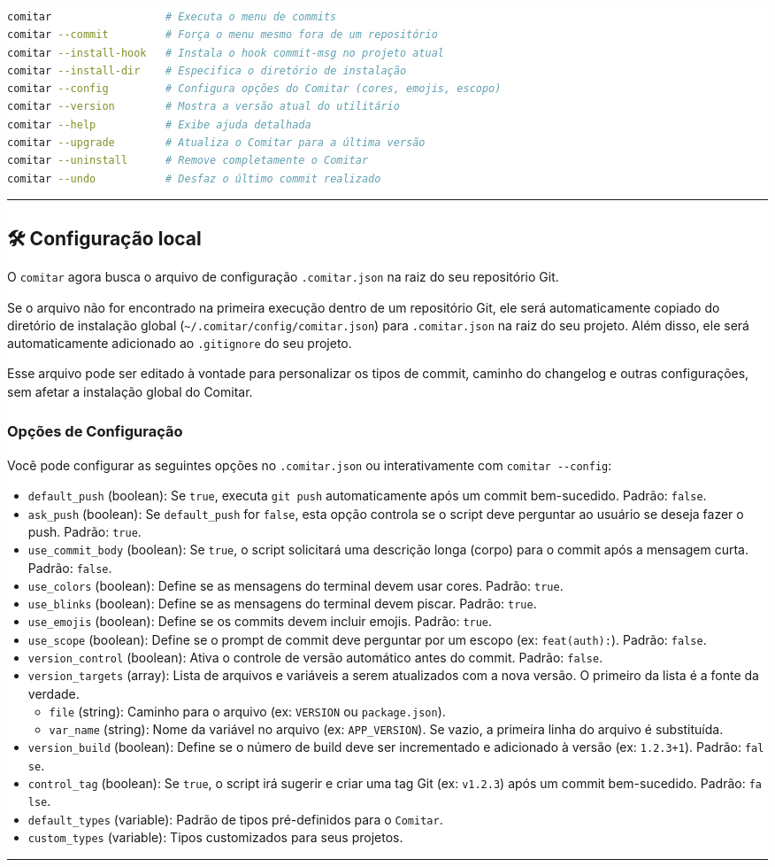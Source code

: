 ```bash
comitar                  # Executa o menu de commits
comitar --commit         # Força o menu mesmo fora de um repositório
comitar --install-hook   # Instala o hook commit-msg no projeto atual
comitar --install-dir    # Especifica o diretório de instalação
comitar --config         # Configura opções do Comitar (cores, emojis, escopo)
comitar --version        # Mostra a versão atual do utilitário
comitar --help           # Exibe ajuda detalhada
comitar --upgrade        # Atualiza o Comitar para a última versão
comitar --uninstall      # Remove completamente o Comitar
comitar --undo           # Desfaz o último commit realizado
```

---

## 🛠️ Configuração local

O `comitar` agora busca o arquivo de configuração `.comitar.json` na raiz do seu repositório Git.

Se o arquivo não for encontrado na primeira execução dentro de um repositório Git, ele será automaticamente copiado do diretório de instalação global (`~/.comitar/config/comitar.json`) para `.comitar.json` na raiz do seu projeto. Além disso, ele será automaticamente adicionado ao `.gitignore` do seu projeto.

Esse arquivo pode ser editado à vontade para personalizar os tipos de commit, caminho do changelog e outras configurações, sem afetar a instalação global do Comitar.

### Opções de Configuração

Você pode configurar as seguintes opções no `.comitar.json` ou interativamente com `comitar --config`:

-   `default_push` (boolean): Se `true`, executa `git push` automaticamente após um commit bem-sucedido. Padrão: `false`.
-   `ask_push` (boolean): Se `default_push` for `false`, esta opção controla se o script deve perguntar ao usuário se deseja fazer o push. Padrão: `true`.
-   `use_commit_body` (boolean): Se `true`, o script solicitará uma descrição longa (corpo) para o commit após a mensagem curta. Padrão: `false`.
-   `use_colors` (boolean): Define se as mensagens do terminal devem usar cores. Padrão: `true`.
-   `use_blinks` (boolean): Define se as mensagens do terminal devem piscar. Padrão: `true`.
-   `use_emojis` (boolean): Define se os commits devem incluir emojis. Padrão: `true`.
-   `use_scope` (boolean): Define se o prompt de commit deve perguntar por um escopo (ex: `feat(auth):`). Padrão: `false`.
-   `version_control` (boolean): Ativa o controle de versão automático antes do commit. Padrão: `false`.
-   `version_targets` (array): Lista de arquivos e variáveis a serem atualizados com a nova versão. O primeiro da lista é a fonte da verdade.
    - `file` (string): Caminho para o arquivo (ex: `VERSION` ou `package.json`).
    - `var_name` (string): Nome da variável no arquivo (ex: `APP_VERSION`). Se vazio, a primeira linha do arquivo é substituída.
-   `version_build` (boolean): Define se o número de build deve ser incrementado e adicionado à versão (ex: `1.2.3+1`). Padrão: `false`.
-   `control_tag` (boolean): Se `true`, o script irá sugerir e criar uma tag Git (ex: `v1.2.3`) após um commit bem-sucedido. Padrão: `false`.
-   `default_types` (variable): Padrão de tipos pré-definidos para o `Comitar`.
-   `custom_types` (variable): Tipos customizados para seus projetos.

---